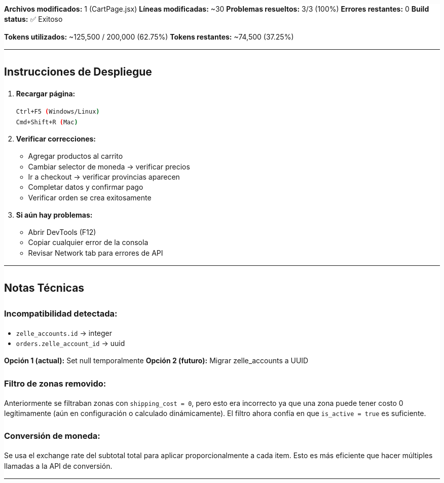 **Archivos modificados:** 1 (CartPage.jsx)
**Líneas modificadas:** ~30
**Problemas resueltos:** 3/3 (100%)
**Errores restantes:** 0
**Build status:** ✅ Exitoso

**Tokens utilizados:** ~125,500 / 200,000 (62.75%)
**Tokens restantes:** ~74,500 (37.25%)

---

## Instrucciones de Despliegue

1. **Recargar página:**
   ```bash
   Ctrl+F5 (Windows/Linux)
   Cmd+Shift+R (Mac)
   ```

2. **Verificar correcciones:**
   - Agregar productos al carrito
   - Cambiar selector de moneda → verificar precios
   - Ir a checkout → verificar provincias aparecen
   - Completar datos y confirmar pago
   - Verificar orden se crea exitosamente

3. **Si aún hay problemas:**
   - Abrir DevTools (F12)
   - Copiar cualquier error de la consola
   - Revisar Network tab para errores de API

---

## Notas Técnicas

### Incompatibilidad detectada:
- `zelle_accounts.id` → integer
- `orders.zelle_account_id` → uuid

**Opción 1 (actual):** Set null temporalmente
**Opción 2 (futuro):** Migrar zelle_accounts a UUID

### Filtro de zonas removido:
Anteriormente se filtraban zonas con `shipping_cost = 0`, pero esto era incorrecto ya que una zona puede tener costo 0 legítimamente (aún en configuración o calculado dinámicamente). El filtro ahora confía en que `is_active = true` es suficiente.

### Conversión de moneda:
Se usa el exchange rate del subtotal total para aplicar proporcionalmente a cada item. Esto es más eficiente que hacer múltiples llamadas a la API de conversión.

---
